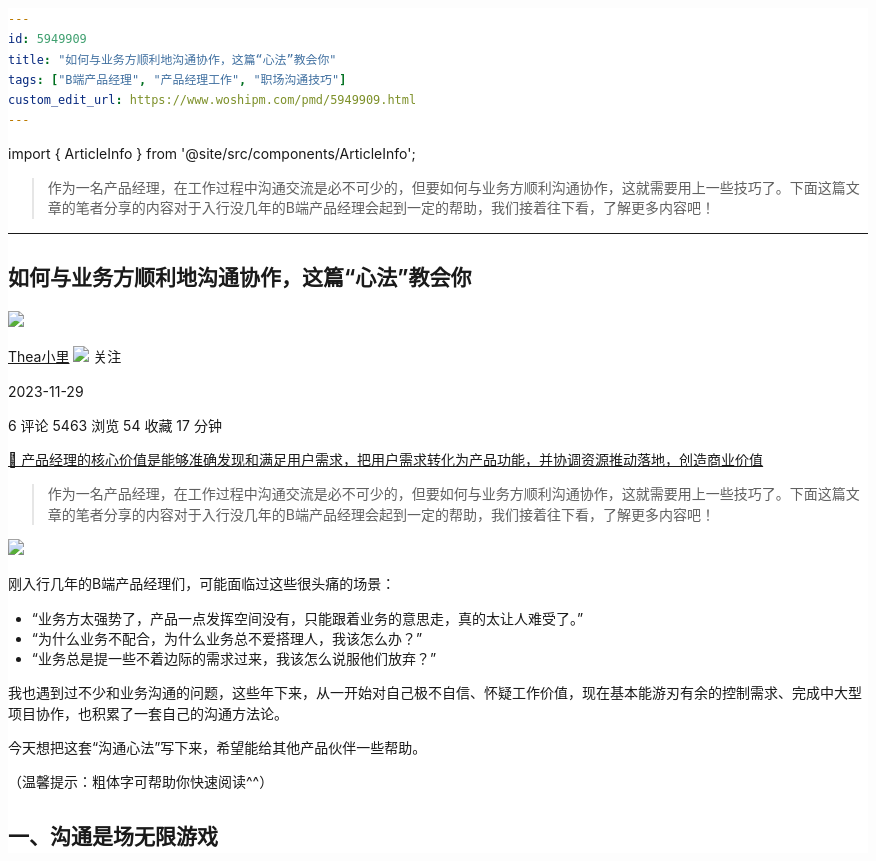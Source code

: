 ```yaml
---
id: 5949909
title: "如何与业务方顺利地沟通协作，这篇“心法”教会你"
tags: ["B端产品经理", "产品经理工作", "职场沟通技巧"]
custom_edit_url: https://www.woshipm.com/pmd/5949909.html
---
```

import { ArticleInfo } from '@site/src/components/ArticleInfo';

<ArticleInfo
    author="Thea小里"
    authorLink="https://www.woshipm.com/u/1291271"
    published="2023-11-29"
    views={5463}
    comments={6}
    collects={54}
/>

> 作为一名产品经理，在工作过程中沟通交流是必不可少的，但要如何与业务方顺利沟通协作，这就需要用上一些技巧了。下面这篇文章的笔者分享的内容对于入行没几年的B端产品经理会起到一定的帮助，我们接着往下看，了解更多内容吧！

---

## 如何与业务方顺利地沟通协作，这篇“心法”教会你

[![](https://image.woshipm.com/wp-files/2022/03/E0wmS3kae88TLiNxJSVE.jpg!/both/72x72)](https://www.woshipm.com/u/1291271)

[Thea小里](https://www.woshipm.com/u/1291271) ![](https://static.woshipm.com/tag/1101_1@2x.png) 关注

2023-11-29

6 评论 5463 浏览 54 收藏 17 分钟

[🔗 产品经理的核心价值是能够准确发现和满足用户需求，把用户需求转化为产品功能，并协调资源推动落地，创造商业价值](https://ke.qidianla.com/courses/90pm)

> 作为一名产品经理，在工作过程中沟通交流是必不可少的，但要如何与业务方顺利沟通协作，这就需要用上一些技巧了。下面这篇文章的笔者分享的内容对于入行没几年的B端产品经理会起到一定的帮助，我们接着往下看，了解更多内容吧！

![](https://image.woshipm.com/2023/05/29/bcfc14de-fdc0-11ed-9128-00163e0b5ff3.jpg)

刚入行几年的B端产品经理们，可能面临过这些很头痛的场景：

*   “业务方太强势了，产品一点发挥空间没有，只能跟着业务的意思走，真的太让人难受了。”
*   “为什么业务不配合，为什么业务总不爱搭理人，我该怎么办？”
*   “业务总是提一些不着边际的需求过来，我该怎么说服他们放弃？”

我也遇到过不少和业务沟通的问题，这些年下来，从一开始对自己极不自信、怀疑工作价值，现在基本能游刃有余的控制需求、完成中大型项目协作，也积累了一套自己的沟通方法论。

今天想把这套“沟通心法”写下来，希望能给其他产品伙伴一些帮助。

（温馨提示：粗体字可帮助你快速阅读^^）

## 一、沟通是场无限游戏
